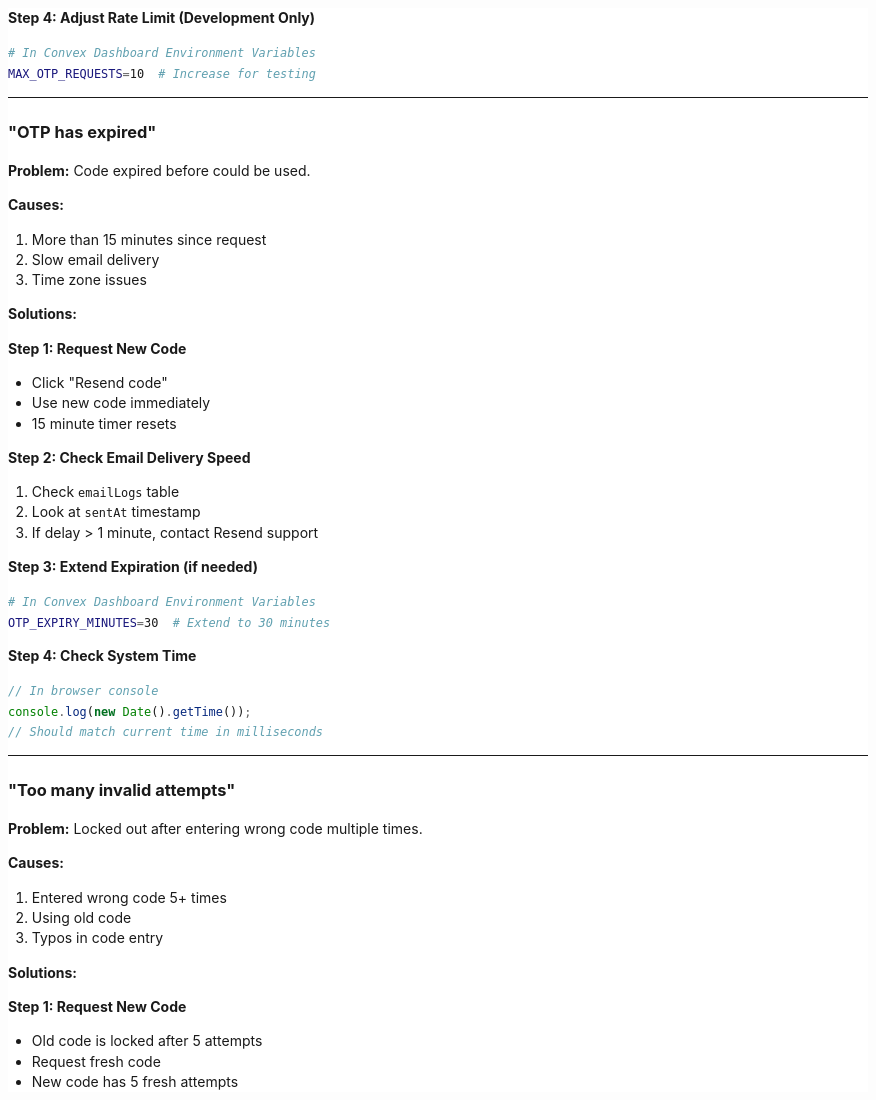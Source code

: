 **Step 4: Adjust Rate Limit (Development Only)**
```bash
# In Convex Dashboard Environment Variables
MAX_OTP_REQUESTS=10  # Increase for testing
```

---

### "OTP has expired"

**Problem:** Code expired before could be used.

**Causes:**
1. More than 15 minutes since request
2. Slow email delivery
3. Time zone issues

**Solutions:**

**Step 1: Request New Code**
- Click "Resend code"
- Use new code immediately
- 15 minute timer resets

**Step 2: Check Email Delivery Speed**
1. Check `emailLogs` table
2. Look at `sentAt` timestamp
3. If delay > 1 minute, contact Resend support

**Step 3: Extend Expiration (if needed)**
```bash
# In Convex Dashboard Environment Variables
OTP_EXPIRY_MINUTES=30  # Extend to 30 minutes
```

**Step 4: Check System Time**
```javascript
// In browser console
console.log(new Date().getTime());
// Should match current time in milliseconds
```

---

### "Too many invalid attempts"

**Problem:** Locked out after entering wrong code multiple times.

**Causes:**
1. Entered wrong code 5+ times
2. Using old code
3. Typos in code entry

**Solutions:**

**Step 1: Request New Code**
- Old code is locked after 5 attempts
- Request fresh code
- New code has 5 fresh attempts

